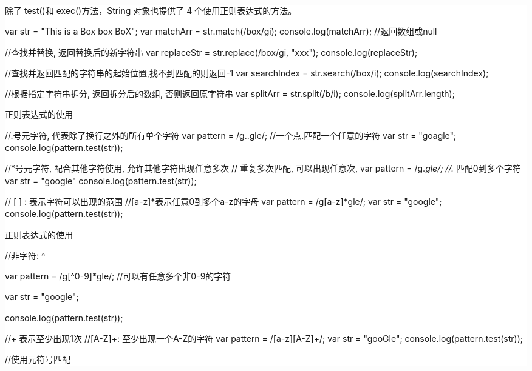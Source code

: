 除了 test()和 exec()方法，String 对象也提供了 4 个使用正则表达式的方法。

var str = "This is a Box box BoX";
var matchArr = str.match(/box/gi);
console.log(matchArr); //返回数组或null


//查找并替换, 返回替换后的新字符串
var replaceStr = str.replace(/box/gi, "xxx");
console.log(replaceStr);


//查找并返回匹配的字符串的起始位置,找不到匹配的则返回-1 var searchIndex = str.search(/box/i); console.log(searchIndex);


//根据指定字符串拆分, 返回拆分后的数组, 否则返回原字符串
var splitArr = str.split(/b/i);
console.log(splitArr.length);
 
正则表达式的使用



//.号元字符, 代表除了换行之外的所有单个字符
var pattern = /g..gle/;	//一个点.匹配一个任意的字符
var str = "goagle";
console.log(pattern.test(str));


//*号元字符, 配合其他字符使用, 允许其他字符出现任意多次
// 重复多次匹配, 可以出现任意次,
var pattern = /g.*gle/; //.* 匹配0到多个字符
var str = "google"
console.log(pattern.test(str));


// [ ] : 表示字符可以出现的范围
//[a-z]*表示任意0到多个a-z的字母
var pattern = /g[a-z]*gle/;
var str = "google";
console.log(pattern.test(str));
 
正则表达式的使用



//非字符: ^

var pattern = /g[^0-9]*gle/; //可以有任意多个非0-9的字符

var str = "google";

console.log(pattern.test(str));


//+ 表示至少出现1次
//[A-Z]+: 至少出现一个A-Z的字符
var pattern = /[a-z][A-Z]+/;
var str = "gooGle";
console.log(pattern.test(str));


//使用元符号匹配

